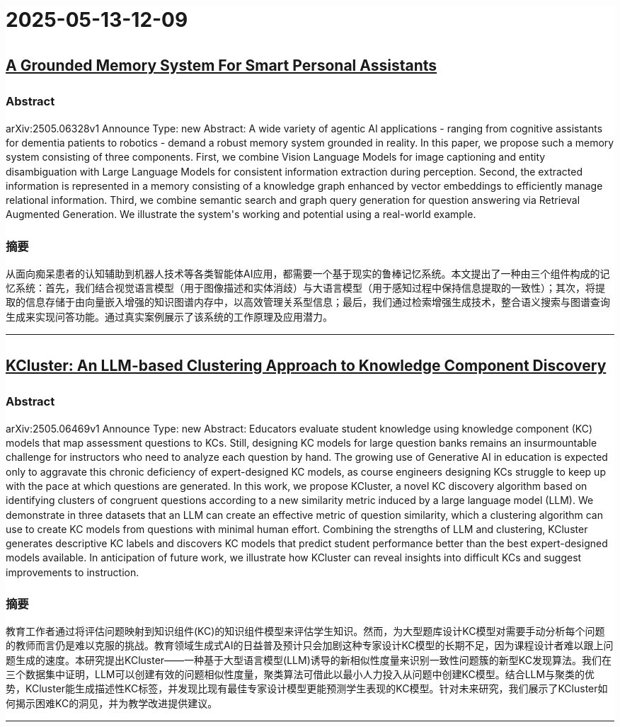 # 2025-05-13-12-09

## [A Grounded Memory System For Smart Personal Assistants](https://arxiv.org/abs/2505.06328)

### Abstract
arXiv:2505.06328v1 Announce Type: new 
Abstract: A wide variety of agentic AI applications - ranging from cognitive assistants for dementia patients to robotics - demand a robust memory system grounded in reality. In this paper, we propose such a memory system consisting of three components. First, we combine Vision Language Models for image captioning and entity disambiguation with Large Language Models for consistent information extraction during perception. Second, the extracted information is represented in a memory consisting of a knowledge graph enhanced by vector embeddings to efficiently manage relational information. Third, we combine semantic search and graph query generation for question answering via Retrieval Augmented Generation. We illustrate the system's working and potential using a real-world example.

### 摘要
从面向痴呆患者的认知辅助到机器人技术等各类智能体AI应用，都需要一个基于现实的鲁棒记忆系统。本文提出了一种由三个组件构成的记忆系统：首先，我们结合视觉语言模型（用于图像描述和实体消歧）与大语言模型（用于感知过程中保持信息提取的一致性）；其次，将提取的信息存储于由向量嵌入增强的知识图谱内存中，以高效管理关系型信息；最后，我们通过检索增强生成技术，整合语义搜索与图谱查询生成来实现问答功能。通过真实案例展示了该系统的工作原理及应用潜力。

---

## [KCluster: An LLM-based Clustering Approach to Knowledge Component Discovery](https://arxiv.org/abs/2505.06469)

### Abstract
arXiv:2505.06469v1 Announce Type: new 
Abstract: Educators evaluate student knowledge using knowledge component (KC) models that map assessment questions to KCs. Still, designing KC models for large question banks remains an insurmountable challenge for instructors who need to analyze each question by hand. The growing use of Generative AI in education is expected only to aggravate this chronic deficiency of expert-designed KC models, as course engineers designing KCs struggle to keep up with the pace at which questions are generated. In this work, we propose KCluster, a novel KC discovery algorithm based on identifying clusters of congruent questions according to a new similarity metric induced by a large language model (LLM). We demonstrate in three datasets that an LLM can create an effective metric of question similarity, which a clustering algorithm can use to create KC models from questions with minimal human effort. Combining the strengths of LLM and clustering, KCluster generates descriptive KC labels and discovers KC models that predict student performance better than the best expert-designed models available. In anticipation of future work, we illustrate how KCluster can reveal insights into difficult KCs and suggest improvements to instruction.

### 摘要
教育工作者通过将评估问题映射到知识组件(KC)的知识组件模型来评估学生知识。然而，为大型题库设计KC模型对需要手动分析每个问题的教师而言仍是难以克服的挑战。教育领域生成式AI的日益普及预计只会加剧这种专家设计KC模型的长期不足，因为课程设计者难以跟上问题生成的速度。本研究提出KCluster——一种基于大型语言模型(LLM)诱导的新相似性度量来识别一致性问题簇的新型KC发现算法。我们在三个数据集中证明，LLM可以创建有效的问题相似性度量，聚类算法可借此以最小人力投入从问题中创建KC模型。结合LLM与聚类的优势，KCluster能生成描述性KC标签，并发现比现有最佳专家设计模型更能预测学生表现的KC模型。针对未来研究，我们展示了KCluster如何揭示困难KC的洞见，并为教学改进提供建议。

---